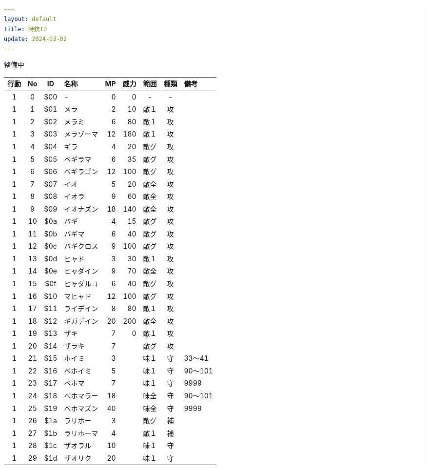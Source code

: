 ```yaml
---
layout: default
title: 特技ID
update: 2024-03-02
---
```



整備中

| 行動 | No  | ID  | 名称             | MP | 威力 | 範囲 |種類| 備考 |
|:----:|:---:|:---:|:-----------------|---:|-----:|:----:|:--:|:-----|
|   1  |   0 | $00 | -                |  0 |    0 | -    | -  |
|   1  |   1 | $01 | メラ             |  2 |   10 | 敵１ | 攻 |
|   1  |   2 | $02 | メラミ           |  6 |   80 | 敵１ | 攻 |
|   1  |   3 | $03 | メラゾーマ       | 12 |  180 | 敵１ | 攻 |
|   1  |   4 | $04 | ギラ             |  4 |   20 | 敵グ | 攻 |
|   1  |   5 | $05 | ベギラマ         |  6 |   35 | 敵グ | 攻 |
|   1  |   6 | $06 | ベギラゴン       | 12 |  100 | 敵グ | 攻 |
|   1  |   7 | $07 | イオ             |  5 |   20 | 敵全 | 攻 |
|   1  |   8 | $08 | イオラ           |  9 |   60 | 敵全 | 攻 |
|   1  |   9 | $09 | イオナズン       | 18 |  140 | 敵全 | 攻 |
|   1  |  10 | $0a | バギ             |  4 |   15 | 敵グ | 攻 |
|   1  |  11 | $0b | バギマ           |  6 |   40 | 敵グ | 攻 |
|   1  |  12 | $0c | バギクロス       |  9 |  100 | 敵グ | 攻 |
|   1  |  13 | $0d | ヒャド           |  3 |   30 | 敵１ | 攻 |
|   1  |  14 | $0e | ヒャダイン       |  9 |   70 | 敵全 | 攻 |
|   1  |  15 | $0f | ヒャダルコ       |  6 |   40 | 敵グ | 攻 |
|   1  |  16 | $10 | マヒャド         | 12 |  100 | 敵グ | 攻 |
|   1  |  17 | $11 | ライデイン       |  8 |   80 | 敵１ | 攻 |
|   1  |  18 | $12 | ギガデイン       | 20 |  200 | 敵全 | 攻 |
|   1  |  19 | $13 | ザキ             |  7 |    0 | 敵１ | 攻 |
|   1  |  20 | $14 | ザラキ           |  7 |      | 敵グ | 攻 |
|   1  |  21 | $15 | ホイミ           |  3 |      | 味１ | 守 | 33～41  |
|   1  |  22 | $16 | ベホイミ         |  5 |      | 味１ | 守 | 90～101 |
|   1  |  23 | $17 | ベホマ           |  7 |      | 味１ | 守 | 9999    |
|   1  |  24 | $18 | ベホマラー       | 18 |      | 味全 | 守 | 90～101 |
|   1  |  25 | $19 | ベホマズン       | 40 |      | 味全 | 守 | 9999    |
|   1  |  26 | $1a | ラリホー         |  3 |      | 敵グ | 補 |
|   1  |  27 | $1b | ラリホーマ       |  4 |      | 敵１ | 補 |
|   1  |  28 | $1c | ザオラル         | 10 |      | 味１ | 守 |
|   1  |  29 | $1d | ザオリク         | 20 |      | 味１ | 守 |